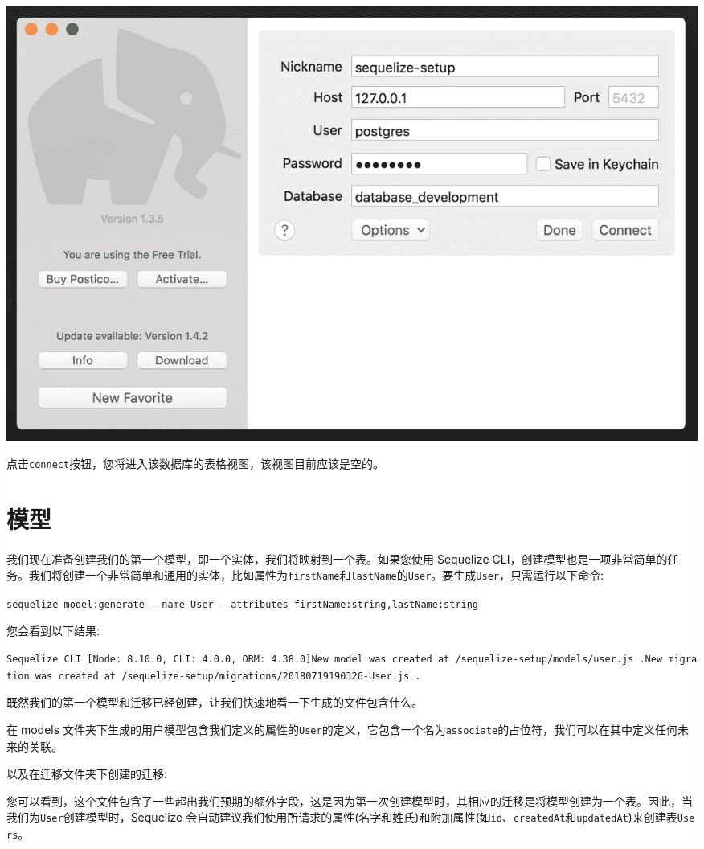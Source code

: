 ![](img/84bdcb3dd4e28defc1b2368ca8a03cde.png)

点击`connect`按钮，您将进入该数据库的表格视图，该视图目前应该是空的。

# 模型

我们现在准备创建我们的第一个模型，即一个实体，我们将映射到一个表。如果您使用 Sequelize CLI，创建模型也是一项非常简单的任务。我们将创建一个非常简单和通用的实体，比如属性为`firstName`和`lastName`的`User`。要生成`User`，只需运行以下命令:

```
sequelize model:generate --name User --attributes firstName:string,lastName:string
```

您会看到以下结果:

```
Sequelize CLI [Node: 8.10.0, CLI: 4.0.0, ORM: 4.38.0]New model was created at /sequelize-setup/models/user.js .New migration was created at /sequelize-setup/migrations/20180719190326-User.js .
```

既然我们的第一个模型和迁移已经创建，让我们快速地看一下生成的文件包含什么。

在 models 文件夹下生成的用户模型包含我们定义的属性的`User`的定义，它包含一个名为`associate`的占位符，我们可以在其中定义任何未来的关联。

以及在迁移文件夹下创建的迁移:

您可以看到，这个文件包含了一些超出我们预期的额外字段，这是因为第一次创建模型时，其相应的迁移是将模型创建为一个表。因此，当我们为`User`创建模型时，Sequelize 会自动建议我们使用所请求的属性(名字和姓氏)和附加属性(如`id`、`createdAt`和`updatedAt`)来创建表`Users`。
